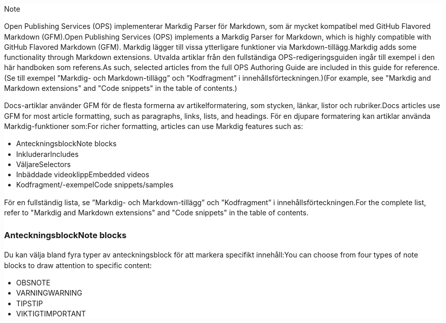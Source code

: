 > [!NOTE]
> <span data-ttu-id="f3afc-273">Open Publishing Services (OPS) implementerar Markdig Parser för Markdown, som är mycket kompatibel med GitHub Flavored Markdown (GFM).</span><span class="sxs-lookup"><span data-stu-id="f3afc-273">Open Publishing Services (OPS) implements a Markdig Parser for Markdown, which is highly compatible with GitHub Flavored Markdown (GFM).</span></span> <span data-ttu-id="f3afc-274">Markdig lägger till vissa ytterligare funktioner via Markdown-tillägg.</span><span class="sxs-lookup"><span data-stu-id="f3afc-274">Markdig adds some functionality through Markdown extensions.</span></span> <span data-ttu-id="f3afc-275">Utvalda artiklar från den fullständiga OPS-redigeringsguiden ingår till exempel i den här handboken som referens.</span><span class="sxs-lookup"><span data-stu-id="f3afc-275">As such, selected articles from the full OPS Authoring Guide are included in this guide for reference.</span></span> <span data-ttu-id="f3afc-276">(Se till exempel ”Markdig- och Markdown-tillägg” och ”Kodfragment” i innehållsförteckningen.)</span><span class="sxs-lookup"><span data-stu-id="f3afc-276">(For example, see "Markdig and Markdown extensions" and "Code snippets" in the table of contents.)</span></span>

<span data-ttu-id="f3afc-277">Docs-artiklar använder GFM för de flesta formerna av artikelformatering, som stycken, länkar, listor och rubriker.</span><span class="sxs-lookup"><span data-stu-id="f3afc-277">Docs articles use GFM for most article formatting, such as paragraphs, links, lists, and headings.</span></span> <span data-ttu-id="f3afc-278">För en djupare formatering kan artiklar använda Markdig-funktioner som:</span><span class="sxs-lookup"><span data-stu-id="f3afc-278">For richer formatting, articles can use Markdig features such as:</span></span>

- <span data-ttu-id="f3afc-279">Anteckningsblock</span><span class="sxs-lookup"><span data-stu-id="f3afc-279">Note blocks</span></span>
- <span data-ttu-id="f3afc-280">Inkluderar</span><span class="sxs-lookup"><span data-stu-id="f3afc-280">Includes</span></span>
- <span data-ttu-id="f3afc-281">Väljare</span><span class="sxs-lookup"><span data-stu-id="f3afc-281">Selectors</span></span>
- <span data-ttu-id="f3afc-282">Inbäddade videoklipp</span><span class="sxs-lookup"><span data-stu-id="f3afc-282">Embedded videos</span></span>
- <span data-ttu-id="f3afc-283">Kodfragment/-exempel</span><span class="sxs-lookup"><span data-stu-id="f3afc-283">Code snippets/samples</span></span>

<span data-ttu-id="f3afc-284">För en fullständig lista, se ”Markdig- och Markdown-tillägg” och ”Kodfragment” i innehållsförteckningen.</span><span class="sxs-lookup"><span data-stu-id="f3afc-284">For the complete list, refer to "Markdig and Markdown extensions" and "Code snippets" in the table of contents.</span></span>

### <a name="note-blocks"></a><span data-ttu-id="f3afc-285">Anteckningsblock</span><span class="sxs-lookup"><span data-stu-id="f3afc-285">Note blocks</span></span>

<span data-ttu-id="f3afc-286">Du kan välja bland fyra typer av anteckningsblock för att markera specifikt innehåll:</span><span class="sxs-lookup"><span data-stu-id="f3afc-286">You can choose from four types of note blocks to draw attention to specific content:</span></span>

- <span data-ttu-id="f3afc-287">OBS</span><span class="sxs-lookup"><span data-stu-id="f3afc-287">NOTE</span></span>
- <span data-ttu-id="f3afc-288">VARNING</span><span class="sxs-lookup"><span data-stu-id="f3afc-288">WARNING</span></span>
- <span data-ttu-id="f3afc-289">TIPS</span><span class="sxs-lookup"><span data-stu-id="f3afc-289">TIP</span></span>
- <span data-ttu-id="f3afc-290">VIKTIGT</span><span class="sxs-lookup"><span data-stu-id="f3afc-290">IMPORTANT</span></span>
